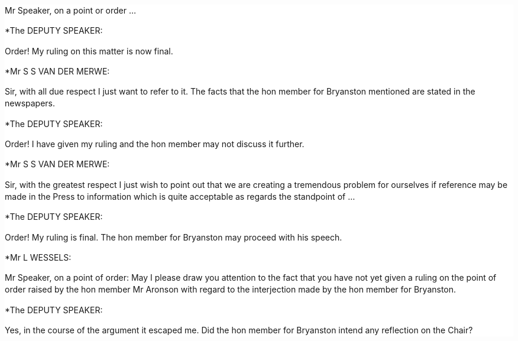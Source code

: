 <p>Mr Speaker, on a point or order &#x2026;</p>

</speech>

<speech by="#deputy_speaker">

<from>*The <person refersTo="hansard_za">DEPUTY SPEAKER</person>:</from>

<p>Order! My ruling on this matter is now final.</p>

</speech>

<speech by="#van_der_merwe">

<from>*Mr <person refersTo="hansard_za">S S VAN DER MERWE</person>:</from>

<p>Sir, with all due respect I just want to refer to it. The facts that the hon member for Bryanston mentioned are stated in the newspapers.</p>

</speech>

<speech by="#deputy_speaker">

<from>*The <person refersTo="hansard_za">DEPUTY SPEAKER</person>:</from>

<p>Order! I have given my ruling and the hon member may not discuss it further.</p>

</speech>

<speech by="#van_der_merwe">

<from><span class="col_4373-4374" refersTo="page_0859"/>*Mr <person refersTo="hansard_za">S S VAN DER MERWE</person>:</from>

<p>Sir, with the greatest respect I just wish to point out that we are creating a tremendous problem for ourselves if reference may be made in the Press to information which is quite acceptable as regards the standpoint of &#x2026;</p>

</speech>

<speech by="#deputy_speaker">

<from>*The <person refersTo="hansard_za">DEPUTY SPEAKER</person>:</from>

<p>Order! My ruling is final. The hon member for Bryanston may proceed with his speech.</p>

</speech>

<speech by="#wessels">

<from>*Mr <person refersTo="hansard_za">L WESSELS</person>:</from>

<p>Mr Speaker, on a point of order: May I please draw you attention to the fact that you have not yet given a ruling on the point of order raised by the hon member Mr Aronson with regard to the interjection made by the hon member for Bryanston.</p>

</speech>

<speech by="#deputy_speaker">

<from>*The <person refersTo="hansard_za">DEPUTY SPEAKER</person>:</from>

<p>Yes, in the course of the argument it escaped me. Did the hon member for Bryanston intend any reflection on the Chair&#x003F;</p>
